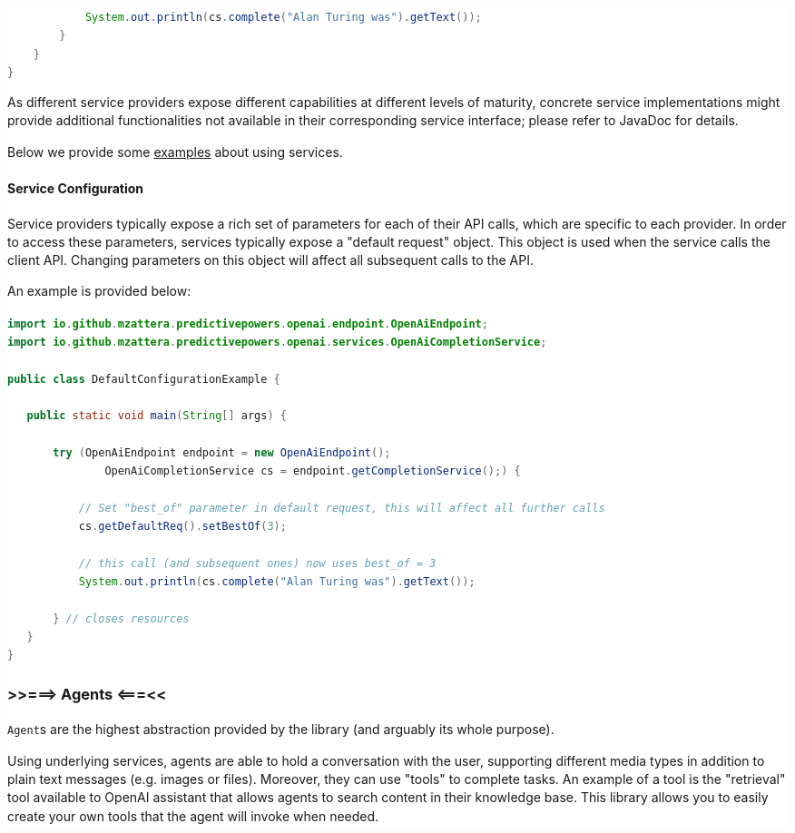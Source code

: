```java
			System.out.println(cs.complete("Alan Turing was").getText());
		}
	}
}
```

As different service providers expose different capabilities at different levels of maturity, concrete service implementations
might provide additional functionalities not available in their corresponding service interface; please refer to JavaDoc for details.

Below we provide some [examples](#examples) about using services.


#### Service Configuration
  
Service providers typically expose a rich set of parameters for each of their API calls, which are specific to each provider.
In order to access these parameters, services typically expose a "default request" object.
This object is used when the service calls the client API. Changing parameters on this object will affect all subsequent calls to the API.

An example is provided below:
 
 ```java
import io.github.mzattera.predictivepowers.openai.endpoint.OpenAiEndpoint;
import io.github.mzattera.predictivepowers.openai.services.OpenAiCompletionService;

public class DefaultConfigurationExample {

	public static void main(String[] args) {

		try (OpenAiEndpoint endpoint = new OpenAiEndpoint();
				OpenAiCompletionService cs = endpoint.getCompletionService();) {

			// Set "best_of" parameter in default request, this will affect all further calls
			cs.getDefaultReq().setBestOf(3);

			// this call (and subsequent ones) now uses best_of = 3
			System.out.println(cs.complete("Alan Turing was").getText());
			
		} // closes resources
	}
}
```

### <a name="agents"></a>>>===> Agents <===<<

`Agent`s are the highest abstraction provided by the library (and arguably its whole purpose).

Using underlying services, agents are able to hold a conversation with the user, 
supporting different media types in addition to plain text messages (e.g. images or files).
Moreover, they can use "tools" to complete tasks. An example of a tool is the "retrieval" tool
available to OpenAI assistant that allows agents to search content in their knowledge base.
This library allows you to easily create your own tools that the agent will invoke when needed.
